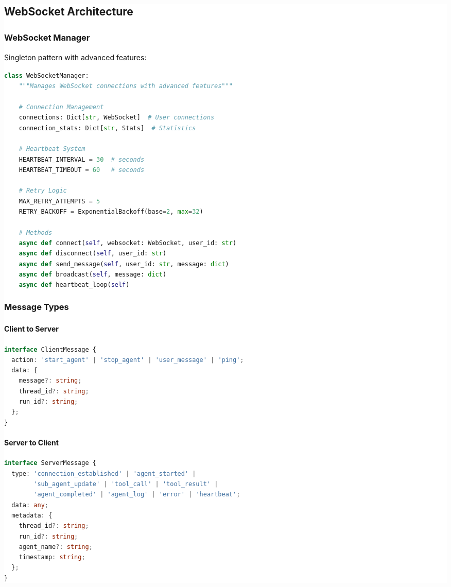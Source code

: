 ## WebSocket Architecture

### WebSocket Manager

Singleton pattern with advanced features:

```python
class WebSocketManager:
    """Manages WebSocket connections with advanced features"""
    
    # Connection Management
    connections: Dict[str, WebSocket]  # User connections
    connection_stats: Dict[str, Stats]  # Statistics
    
    # Heartbeat System
    HEARTBEAT_INTERVAL = 30  # seconds
    HEARTBEAT_TIMEOUT = 60   # seconds
    
    # Retry Logic
    MAX_RETRY_ATTEMPTS = 5
    RETRY_BACKOFF = ExponentialBackoff(base=2, max=32)
    
    # Methods
    async def connect(self, websocket: WebSocket, user_id: str)
    async def disconnect(self, user_id: str)
    async def send_message(self, user_id: str, message: dict)
    async def broadcast(self, message: dict)
    async def heartbeat_loop(self)
```

### Message Types

#### Client to Server

```typescript
interface ClientMessage {
  action: 'start_agent' | 'stop_agent' | 'user_message' | 'ping';
  data: {
    message?: string;
    thread_id?: string;
    run_id?: string;
  };
}
```

#### Server to Client

```typescript
interface ServerMessage {
  type: 'connection_established' | 'agent_started' | 
        'sub_agent_update' | 'tool_call' | 'tool_result' |
        'agent_completed' | 'agent_log' | 'error' | 'heartbeat';
  data: any;
  metadata: {
    thread_id?: string;
    run_id?: string;
    agent_name?: string;
    timestamp: string;
  };
}
```
